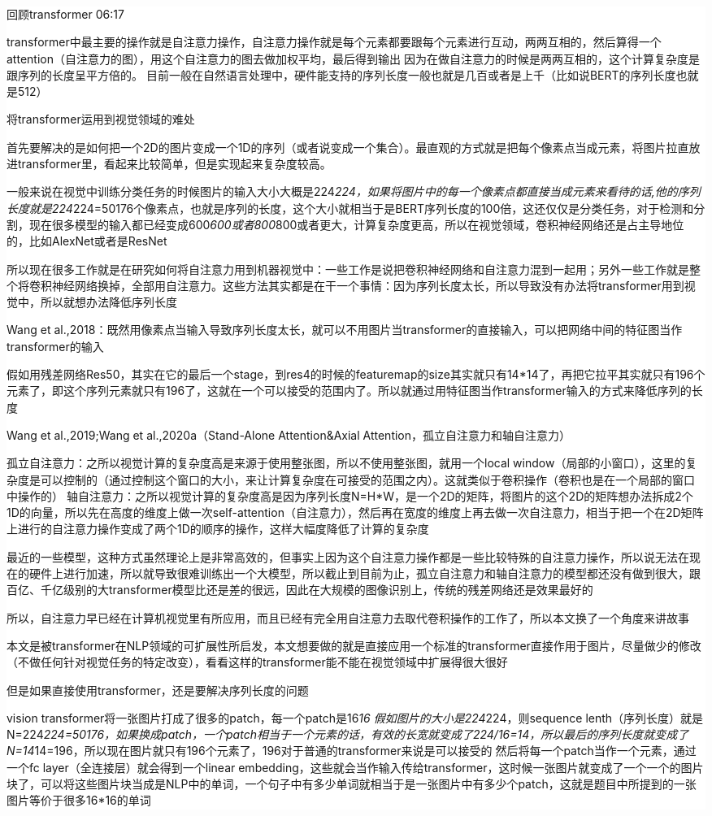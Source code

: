 


回顾transformer﻿
06:17
﻿

transformer中最主要的操作就是自注意力操作，自注意力操作就是每个元素都要跟每个元素进行互动，两两互相的，然后算得一个attention（自注意力的图），用这个自注意力的图去做加权平均，最后得到输出
因为在做自注意力的时候是两两互相的，这个计算复杂度是跟序列的长度呈平方倍的。
目前一般在自然语言处理中，硬件能支持的序列长度一般也就是几百或者是上千（比如说BERT的序列长度也就是512）






将transformer运用到视觉领域的难处



首先要解决的是如何把一个2D的图片变成一个1D的序列（或者说变成一个集合）。最直观的方式就是把每个像素点当成元素，将图片拉直放进transformer里，看起来比较简单，但是实现起来复杂度较高。

一般来说在视觉中训练分类任务的时候图片的输入大小大概是224*224，如果将图片中的每一个像素点都直接当成元素来看待的话,他的序列长度就是224*224=50176个像素点，也就是序列的长度，这个大小就相当于是BERT序列长度的100倍，这还仅仅是分类任务，对于检测和分割，现在很多模型的输入都已经变成600*600或者800*800或者更大，计算复杂度更高，所以在视觉领域，卷积神经网络还是占主导地位的，比如AlexNet或者是ResNet




所以现在很多工作就是在研究如何将自注意力用到机器视觉中：一些工作是说把卷积神经网络和自注意力混到一起用；另外一些工作就是整个将卷积神经网络换掉，全部用自注意力。这些方法其实都是在干一个事情：因为序列长度太长，所以导致没有办法将transformer用到视觉中，所以就想办法降低序列长度



Wang et al.,2018：既然用像素点当输入导致序列长度太长，就可以不用图片当transformer的直接输入，可以把网络中间的特征图当作transformer的输入

假如用残差网络Res50，其实在它的最后一个stage，到res4的时候的featuremap的size其实就只有14*14了，再把它拉平其实就只有196个元素了，即这个序列元素就只有196了，这就在一个可以接受的范围内了。所以就通过用特征图当作transformer输入的方式来降低序列的长度


Wang et al.,2019;Wang et al.,2020a（Stand-Alone Attention&Axial Attention，孤立自注意力和轴自注意力）

孤立自注意力：之所以视觉计算的复杂度高是来源于使用整张图，所以不使用整张图，就用一个local window（局部的小窗口），这里的复杂度是可以控制的（通过控制这个窗口的大小，来让计算复杂度在可接受的范围之内）。这就类似于卷积操作（卷积也是在一个局部的窗口中操作的）
轴自注意力：之所以视觉计算的复杂度高是因为序列长度N=H*W，是一个2D的矩阵，将图片的这个2D的矩阵想办法拆成2个1D的向量，所以先在高度的维度上做一次self-attention（自注意力），然后再在宽度的维度上再去做一次自注意力，相当于把一个在2D矩阵上进行的自注意力操作变成了两个1D的顺序的操作，这样大幅度降低了计算的复杂度


最近的一些模型，这种方式虽然理论上是非常高效的，但事实上因为这个自注意力操作都是一些比较特殊的自注意力操作，所以说无法在现在的硬件上进行加速，所以就导致很难训练出一个大模型，所以截止到目前为止，孤立自注意力和轴自注意力的模型都还没有做到很大，跟百亿、千亿级别的大transformer模型比还是差的很远，因此在大规模的图像识别上，传统的残差网络还是效果最好的



所以，自注意力早已经在计算机视觉里有所应用，而且已经有完全用自注意力去取代卷积操作的工作了，所以本文换了一个角度来讲故事



本文是被transformer在NLP领域的可扩展性所启发，本文想要做的就是直接应用一个标准的transformer直接作用于图片，尽量做少的修改（不做任何针对视觉任务的特定改变），看看这样的transformer能不能在视觉领域中扩展得很大很好



但是如果直接使用transformer，还是要解决序列长度的问题

vision transformer将一张图片打成了很多的patch，每一个patch是16*16
假如图片的大小是224*224，则sequence lenth（序列长度）就是N=224*224=50176，如果换成patch，一个patch相当于一个元素的话，有效的长宽就变成了224/16=14，所以最后的序列长度就变成了N=14*14=196，所以现在图片就只有196个元素了，196对于普通的transformer来说是可以接受的
然后将每一个patch当作一个元素，通过一个fc layer（全连接层）就会得到一个linear embedding，这些就会当作输入传给transformer，这时候一张图片就变成了一个一个的图片块了，可以将这些图片块当成是NLP中的单词，一个句子中有多少单词就相当于是一张图片中有多少个patch，这就是题目中所提到的一张图片等价于很多16*16的单词
